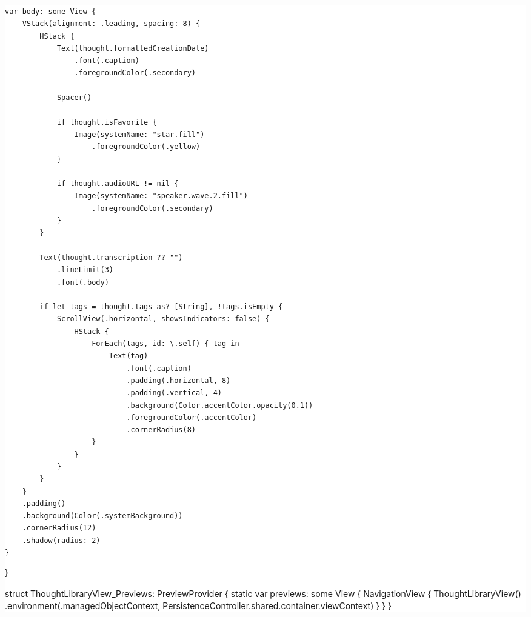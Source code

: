     var body: some View {
        VStack(alignment: .leading, spacing: 8) {
            HStack {
                Text(thought.formattedCreationDate)
                    .font(.caption)
                    .foregroundColor(.secondary)
                
                Spacer()
                
                if thought.isFavorite {
                    Image(systemName: "star.fill")
                        .foregroundColor(.yellow)
                }
                
                if thought.audioURL != nil {
                    Image(systemName: "speaker.wave.2.fill")
                        .foregroundColor(.secondary)
                }
            }
            
            Text(thought.transcription ?? "")
                .lineLimit(3)
                .font(.body)
            
            if let tags = thought.tags as? [String], !tags.isEmpty {
                ScrollView(.horizontal, showsIndicators: false) {
                    HStack {
                        ForEach(tags, id: \.self) { tag in
                            Text(tag)
                                .font(.caption)
                                .padding(.horizontal, 8)
                                .padding(.vertical, 4)
                                .background(Color.accentColor.opacity(0.1))
                                .foregroundColor(.accentColor)
                                .cornerRadius(8)
                        }
                    }
                }
            }
        }
        .padding()
        .background(Color(.systemBackground))
        .cornerRadius(12)
        .shadow(radius: 2)
    }
}

struct ThoughtLibraryView_Previews: PreviewProvider {
    static var previews: some View {
        NavigationView {
            ThoughtLibraryView()
                .environment(\.managedObjectContext, PersistenceController.shared.container.viewContext)
        }
    }
}
